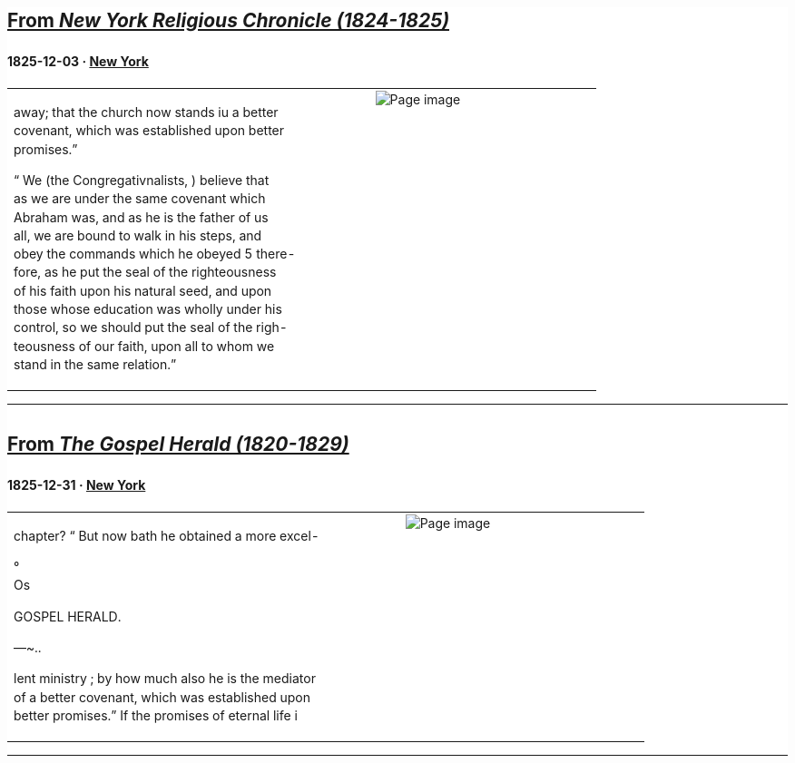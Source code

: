 ## [From _New York Religious Chronicle (1824-1825)_](https://archive.org/details/sim_new-york-religious-chronicle_1825-12-03_3_49/page/n1/mode/1up?view=theater)

#### 1825-12-03 &middot; [New York](http://dbpedia.org/resource/New_York_City)

<table style="width: 100%;"><tr><td style="width: 50%">

  
away; that the church now stands iu a better  
covenant, which was established upon better  
promises.”  
  
“ We (the Congregativnalists, ) believe that  
as we are under the same covenant which  
Abraham was, and as he is the father of us  
all, we are bound to walk in his steps, and  
obey the commands which he obeyed 5 there-  
fore, as he put the seal of the righteousness  
of his faith upon his natural seed, and upon  
those whose education was wholly under his  
control, so we should put the seal of the righ-  
teousness of our faith, upon all to whom we  
stand in the same relation.”
</td><td style="width: 50%; max-height: 75%; margin: auto; display: block;">
<img alt="Page image" src="https://iiif.archive.org/image/iiif/2/sim_new-york-religious-chronicle_1825-12-03_3_49%2Fsim_new-york-religious-chronicle_1825-12-03_3_49_jp2.zip%2Fsim_new-york-religious-chronicle_1825-12-03_3_49_jp2%2Fsim_new-york-religious-chronicle_1825-12-03_3_49_0001.jp2/pct:25.456760048721073,17.289624183006534,16.54993909866017,8.83374183006536/600,/0/default.jpg"/>
</td>
</tr></table>

---

## [From _The Gospel Herald (1820-1829)_](https://archive.org/details/sim_gospel-herald_1825-12-31_6_17/page/n3/mode/1up?view=theater)

#### 1825-12-31 &middot; [New York](http://dbpedia.org/resource/New_York_City)

<table style="width: 100%;"><tr><td style="width: 50%">

  
chapter? “ But now bath he obtained a more excel-  
  
°  
Os  
  
GOSPEL HERALD.  
  
  
  
—~..  
  
  
  
lent ministry ; by how much also he is the mediator  
of a better covenant, which was established upon  
better promises.” If the promises of eternal life i
</td><td style="width: 50%; max-height: 75%; margin: auto; display: block;">
<img alt="Page image" src="https://iiif.archive.org/image/iiif/2/sim_gospel-herald_1825-12-31_6_17%2Fsim_gospel-herald_1825-12-31_6_17_jp2.zip%2Fsim_gospel-herald_1825-12-31_6_17_jp2%2Fsim_gospel-herald_1825-12-31_6_17_0003.jp2/pct:14.013975155279503,5.657640232108317,77.21273291925466,86.073500967118/,600/0/default.jpg"/>
</td>
</tr></table>

---